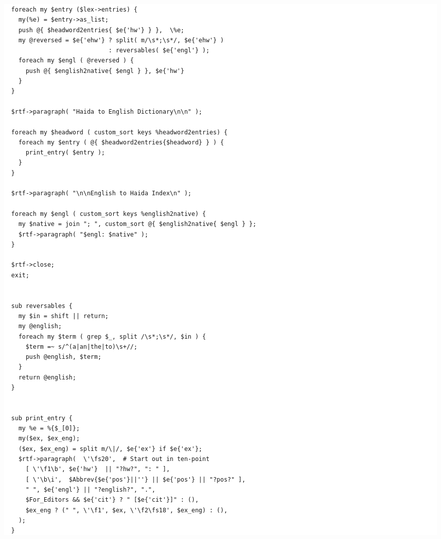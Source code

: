      foreach my $entry ($lex->entries) {
        my(%e) = $entry->as_list;
        push @{ $headword2entries{ $e{'hw'} } },  \%e;
        my @reversed = $e{'ehw'} ? split( m/\s*;\s*/, $e{'ehw'} )
                                 : reversables( $e{'engl'} );
        foreach my $engl ( @reversed ) {
          push @{ $english2native{ $engl } }, $e{'hw'}
        }
      }

      $rtf->paragraph( "Haida to English Dictionary\n\n" );

      foreach my $headword ( custom_sort keys %headword2entries) {
        foreach my $entry ( @{ $headword2entries{$headword} } ) {
          print_entry( $entry );
        }
      }

      $rtf->paragraph( "\n\nEnglish to Haida Index\n" );

      foreach my $engl ( custom_sort keys %english2native) {
        my $native = join "; ", custom_sort @{ $english2native{ $engl } };
        $rtf->paragraph( "$engl: $native" );
      }

      $rtf->close;
      exit;


      sub reversables {
        my $in = shift || return;
        my @english;
        foreach my $term ( grep $_, split /\s*;\s*/, $in ) {
          $term =~ s/^(a|an|the|to)\s+//;
          push @english, $term;
        }
        return @english;
      }


      sub print_entry {
        my %e = %{$_[0]};
        my($ex, $ex_eng);
        ($ex, $ex_eng) = split m/\|/, $e{'ex'} if $e{'ex'};
        $rtf->paragraph(  \'\fs20',  # Start out in ten-point
          [ \'\f1\b', $e{'hw'}  || "?hw?", ": " ],
          [ \'\b\i',  $Abbrev{$e{'pos'}||''} || $e{'pos'} || "?pos?" ],
          " ", $e{'engl'} || "?english?", ".",
          $For_Editors && $e{'cit'} ? " [$e{'cit'}]" : (),
          $ex_eng ? (" ", \'\f1', $ex, \'\f2\fs18', $ex_eng) : (),
        );
      }
